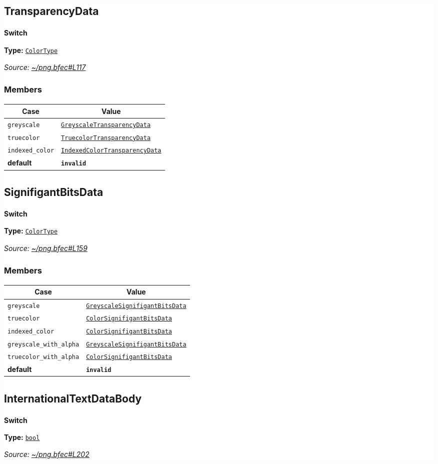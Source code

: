 ## TransparencyData

**Switch**

**Type:** <code><a href="#colortype">ColorType</a></code>

_Source: [~/png.bfec#L117](../png.bfec#L117)_



### Members

| Case | Value |
|------|-------|
| <code>greyscale</code> | <code><a href="#greyscaletransparencydata">GreyscaleTransparencyData</a></code> |
| <code>truecolor</code> | <code><a href="#truecolortransparencydata">TruecolorTransparencyData</a></code> |
| <code>indexed_color</code> | <code><a href="#indexedcolortransparencydata">IndexedColorTransparencyData</a></code> |
| **default** | <code><b>invalid</b></code> |

## SignifigantBitsData

**Switch**

**Type:** <code><a href="#colortype">ColorType</a></code>

_Source: [~/png.bfec#L159](../png.bfec#L159)_



### Members

| Case | Value |
|------|-------|
| <code>greyscale</code> | <code><a href="#greyscalesignifigantbitsdata">GreyscaleSignifigantBitsData</a></code> |
| <code>truecolor</code> | <code><a href="#colorsignifigantbitsdata">ColorSignifigantBitsData</a></code> |
| <code>indexed_color</code> | <code><a href="#colorsignifigantbitsdata">ColorSignifigantBitsData</a></code> |
| <code>greyscale_with_alpha</code> | <code><a href="#greyscalesignifigantbitsdata">GreyscaleSignifigantBitsData</a></code> |
| <code>truecolor_with_alpha</code> | <code><a href="#colorsignifigantbitsdata">ColorSignifigantBitsData</a></code> |
| **default** | <code><b>invalid</b></code> |

## InternationalTextDataBody

**Switch**

**Type:** <code><a href="$remote/https:/bfec.io/bfec/basics/v1.bfec.md#bool">bool</a></code>

_Source: [~/png.bfec#L202](../png.bfec#L202)_

